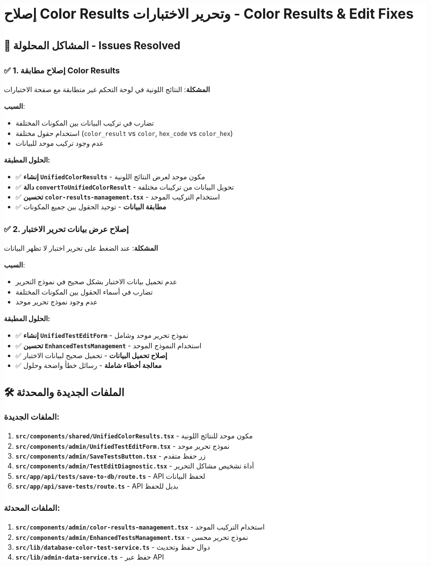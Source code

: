 # إصلاح Color Results وتحرير الاختبارات - Color Results & Edit Fixes

## 🎯 المشاكل المحلولة - Issues Resolved

### ✅ 1. إصلاح مطابقة Color Results
**المشكلة**: النتائج اللونية في لوحة التحكم غير متطابقة مع صفحة الاختبارات

**السبب**: 
- تضارب في تركيب البيانات بين المكونات المختلفة
- استخدام حقول مختلفة (`color_result` vs `color`, `hex_code` vs `color_hex`)
- عدم وجود تركيب موحد للبيانات

**الحلول المطبقة:**
- ✅ **إنشاء `UnifiedColorResults`** - مكون موحد لعرض النتائج اللونية
- ✅ **دالة `convertToUnifiedColorResult`** - تحويل البيانات من تركيبات مختلفة
- ✅ **تحسين `color-results-management.tsx`** - استخدام التركيب الموحد
- ✅ **مطابقة البيانات** - توحيد الحقول بين جميع المكونات

### ✅ 2. إصلاح عرض بيانات تحرير الاختبار
**المشكلة**: عند الضغط على تحرير اختبار لا تظهر البيانات

**السبب**:
- عدم تحميل بيانات الاختبار بشكل صحيح في نموذج التحرير
- تضارب في أسماء الحقول بين المكونات المختلفة
- عدم وجود نموذج تحرير موحد

**الحلول المطبقة:**
- ✅ **إنشاء `UnifiedTestEditForm`** - نموذج تحرير موحد وشامل
- ✅ **تحسين `EnhancedTestsManagement`** - استخدام النموذج الموحد
- ✅ **إصلاح تحميل البيانات** - تحميل صحيح لبيانات الاختبار
- ✅ **معالجة أخطاء شاملة** - رسائل خطأ واضحة وحلول

## 🛠️ الملفات الجديدة والمحدثة

### الملفات الجديدة:
1. **`src/components/shared/UnifiedColorResults.tsx`** - مكون موحد للنتائج اللونية
2. **`src/components/admin/UnifiedTestEditForm.tsx`** - نموذج تحرير موحد
3. **`src/components/admin/SaveTestsButton.tsx`** - زر حفظ متقدم
4. **`src/components/admin/TestEditDiagnostic.tsx`** - أداة تشخيص مشاكل التحرير
5. **`src/app/api/tests/save-to-db/route.ts`** - API لحفظ البيانات
6. **`src/app/api/save-tests/route.ts`** - API بديل للحفظ

### الملفات المحدثة:
1. **`src/components/admin/color-results-management.tsx`** - استخدام التركيب الموحد
2. **`src/components/admin/EnhancedTestsManagement.tsx`** - نموذج تحرير محسن
3. **`src/lib/database-color-test-service.ts`** - دوال حفظ وتحديث
4. **`src/lib/admin-data-service.ts`** - حفظ عبر API
